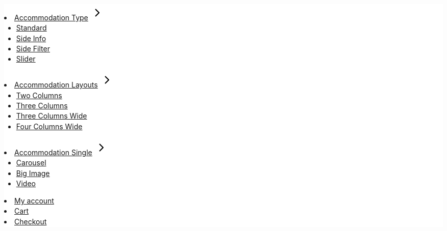<li class="menu-item menu-item-type-custom menu-item-object-custom menu-item-has-children menu-item-2930 qodef--hide-link"><a href="#" onclick="JavaScript: return false;"><span class="qodef-menu-item-text">Accommodation Type<svg class="qodef-menu-item-arrow" xmlns="http://www.w3.org/2000/svg" xmlns:xlink="http://www.w3.org/1999/xlink" width="32" height="32" viewBox="0 0 32 32"><g><path d="M 13.8,24.196c 0.39,0.39, 1.024,0.39, 1.414,0l 6.486-6.486c 0.196-0.196, 0.294-0.454, 0.292-0.71 c0-0.258-0.096-0.514-0.292-0.71L 15.214,9.804c-0.39-0.39-1.024-0.39-1.414,0c-0.39,0.39-0.39,1.024,0,1.414L 19.582,17 L 13.8,22.782C 13.41,23.172, 13.41,23.806, 13.8,24.196z"></path></g></svg></span></a>
<ul class="sub-menu">
<li class="menu-item menu-item-type-post_type menu-item-object-page menu-item-2941"><a href="accommodation-standard/index.html"><span class="qodef-menu-item-text">Standard</span></a></li>
<li class="menu-item menu-item-type-post_type menu-item-object-page menu-item-2964"><a href="accommodation-side-info/index.html"><span class="qodef-menu-item-text">Side Info</span></a></li>
<li class="menu-item menu-item-type-post_type menu-item-object-page menu-item-3392"><a href="accommodation-side-filter/index.html"><span class="qodef-menu-item-text">Side Filter</span></a></li>
<li class="menu-item menu-item-type-post_type menu-item-object-page menu-item-3391"><a href="accommodation-slider/index.html"><span class="qodef-menu-item-text">Slider</span></a></li>
</ul>
</li>
<li class="menu-item menu-item-type-custom menu-item-object-custom menu-item-has-children menu-item-2932 qodef--hide-link"><a href="#" onclick="JavaScript: return false;"><span class="qodef-menu-item-text">Accommodation Layouts<svg class="qodef-menu-item-arrow" xmlns="http://www.w3.org/2000/svg" xmlns:xlink="http://www.w3.org/1999/xlink" width="32" height="32" viewBox="0 0 32 32"><g><path d="M 13.8,24.196c 0.39,0.39, 1.024,0.39, 1.414,0l 6.486-6.486c 0.196-0.196, 0.294-0.454, 0.292-0.71 c0-0.258-0.096-0.514-0.292-0.71L 15.214,9.804c-0.39-0.39-1.024-0.39-1.414,0c-0.39,0.39-0.39,1.024,0,1.414L 19.582,17 L 13.8,22.782C 13.41,23.172, 13.41,23.806, 13.8,24.196z"></path></g></svg></span></a>
<ul class="sub-menu">
<li class="menu-item menu-item-type-post_type menu-item-object-page menu-item-4112"><a href="accommodation-two-columns/index.html"><span class="qodef-menu-item-text">Two Columns</span></a></li>
<li class="menu-item menu-item-type-post_type menu-item-object-page menu-item-3147"><a href="accommodation-three-columns/index.html"><span class="qodef-menu-item-text">Three Columns</span></a></li>
<li class="menu-item menu-item-type-post_type menu-item-object-page menu-item-3145"><a href="accommodation-three-columns-wide/index.html"><span class="qodef-menu-item-text">Three Columns Wide</span></a></li>
<li class="menu-item menu-item-type-post_type menu-item-object-page menu-item-3667"><a href="accommodation-four-columns-wide/index.html"><span class="qodef-menu-item-text">Four Columns Wide</span></a></li>
</ul>
</li>
<li class="menu-item menu-item-type-custom menu-item-object-custom menu-item-has-children menu-item-2934 qodef--hide-link"><a href="#" onclick="JavaScript: return false;"><span class="qodef-menu-item-text">Accommodation Single<svg class="qodef-menu-item-arrow" xmlns="http://www.w3.org/2000/svg" xmlns:xlink="http://www.w3.org/1999/xlink" width="32" height="32" viewBox="0 0 32 32"><g><path d="M 13.8,24.196c 0.39,0.39, 1.024,0.39, 1.414,0l 6.486-6.486c 0.196-0.196, 0.294-0.454, 0.292-0.71 c0-0.258-0.096-0.514-0.292-0.71L 15.214,9.804c-0.39-0.39-1.024-0.39-1.414,0c-0.39,0.39-0.39,1.024,0,1.414L 19.582,17 L 13.8,22.782C 13.41,23.172, 13.41,23.806, 13.8,24.196z"></path></g></svg></span></a>
<ul class="sub-menu">
<li class="menu-item menu-item-type-post_type menu-item-object-accommodation menu-item-2935"><a href="accommodation/bell-glamp-one/index.html"><span class="qodef-menu-item-text">Carousel</span></a></li>
<li class="menu-item menu-item-type-post_type menu-item-object-accommodation menu-item-2936"><a href="accommodation/caravan-soler-tent/index.html"><span class="qodef-menu-item-text">Big Image</span></a></li>
<li class="menu-item menu-item-type-post_type menu-item-object-accommodation menu-item-5275"><a href="accommodation/classic-tent/index.html"><span class="qodef-menu-item-text">Video</span></a></li>
</ul>
</li>
<li class="menu-item menu-item-type-post_type menu-item-object-page menu-item-2965"><a href="my-account/index.html"><span class="qodef-menu-item-text">My account</span></a></li>
<li class="menu-item menu-item-type-post_type menu-item-object-page menu-item-2966"><a href="cart/index.html"><span class="qodef-menu-item-text">Cart</span></a></li>
<li class="menu-item menu-item-type-post_type menu-item-object-page menu-item-2967"><a href="checkout/index.html"><span class="qodef-menu-item-text">Checkout</span></a></li>
</ul></div></div>
</li>
